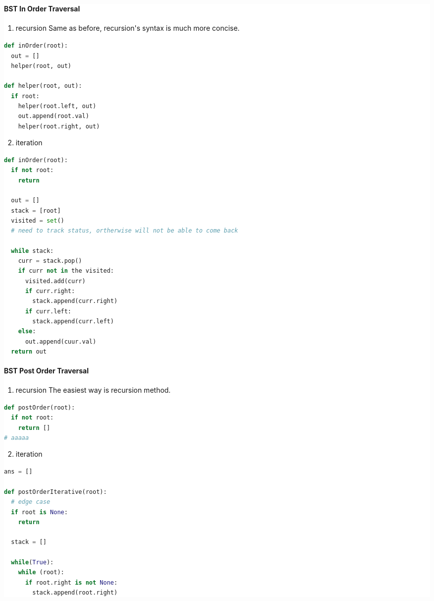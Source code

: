 #### BST In Order Traversal

1. recursion
Same as before, recursion's syntax is much more concise.

```python
def inOrder(root):
  out = []
  helper(root, out)
  
def helper(root, out):
  if root:
    helper(root.left, out)
    out.append(root.val)
    helper(root.right, out)
```

2. iteration

```python
def inOrder(root):
  if not root:
    return
  
  out = []
  stack = [root]
  visited = set()
  # need to track status, ortherwise will not be able to come back

  while stack:
    curr = stack.pop()
    if curr not in the visited:
      visited.add(curr)
      if curr.right:
        stack.append(curr.right)
      if curr.left:
        stack.append(curr.left)
    else:
      out.append(cuur.val)
  return out
```

#### BST Post Order Traversal

1. recursion
The easiest way is recursion method.
```python
def postOrder(root):
  if not root:
    return []
# aaaaa
```
2. iteration
```python
ans = []

def postOrderIterative(root):
  # edge case
  if root is None:
    return

  stack = []

  while(True):
    while (root): 
      if root.right is not None:
        stack.append(root.right)
```
